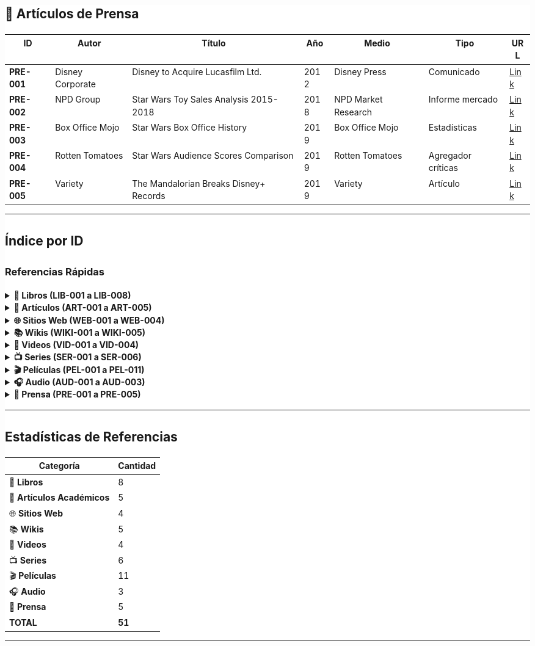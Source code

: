 
## 📰 Artículos de Prensa

| ID | Autor | Título | Año | Medio | Tipo | URL |
|----|-------|--------|-----|-------|------|-----|
| **PRE-001** | Disney Corporate | Disney to Acquire Lucasfilm Ltd. | 2012 | Disney Press | Comunicado | [Link](https://thewaltdisneycompany.com/disney-to-acquire-lucasfilm/) |
| **PRE-002** | NPD Group | Star Wars Toy Sales Analysis 2015-2018 | 2018 | NPD Market Research | Informe mercado | [Link](https://www.npd.com/news/) |
| **PRE-003** | Box Office Mojo | Star Wars Box Office History | 2019 | Box Office Mojo | Estadísticas | [Link](https://www.boxofficemojo.com/) |
| **PRE-004** | Rotten Tomatoes | Star Wars Audience Scores Comparison | 2019 | Rotten Tomatoes | Agregador críticas | [Link](https://www.rottentomatoes.com/) |
| **PRE-005** | Variety | The Mandalorian Breaks Disney+ Records | 2019 | Variety | Artículo | [Link](https://variety.com/) |

---

## Índice por ID

### Referencias Rápidas

<details><summary><b>📖 Libros (LIB-001 a LIB-008)</b></summary></details>

<details><summary><b>📄 Artículos (ART-001 a ART-005)</b></summary></details>

<details><summary><b>🌐 Sitios Web (WEB-001 a WEB-004)</b></summary></details>

<details><summary><b>📚 Wikis (WIKI-001 a WIKI-005)</b></summary></details>

<details><summary><b>🎥 Videos (VID-001 a VID-004)</b></summary></details>

<details><summary><b>📺 Series (SER-001 a SER-006)</b></summary></details>

<details><summary><b>🎬 Películas (PEL-001 a PEL-011)</b></summary></details>

<details><summary><b>🎧 Audio (AUD-001 a AUD-003)</b></summary></details>

<details><summary><b>📰 Prensa (PRE-001 a PRE-005)</b></summary></details>

---

## Estadísticas de Referencias

| Categoría | Cantidad |
|-----------|----------|
| 📖 **Libros** | 8 |
| 📄 **Artículos Académicos** | 5 |
| 🌐 **Sitios Web** | 4 |
| 📚 **Wikis** | 5 |
| 🎥 **Videos** | 4 |
| 📺 **Series** | 6 |
| 🎬 **Películas** | 11 |
| 🎧 **Audio** | 3 |
| 📰 **Prensa** | 5 |
| **TOTAL** | **51** |

---